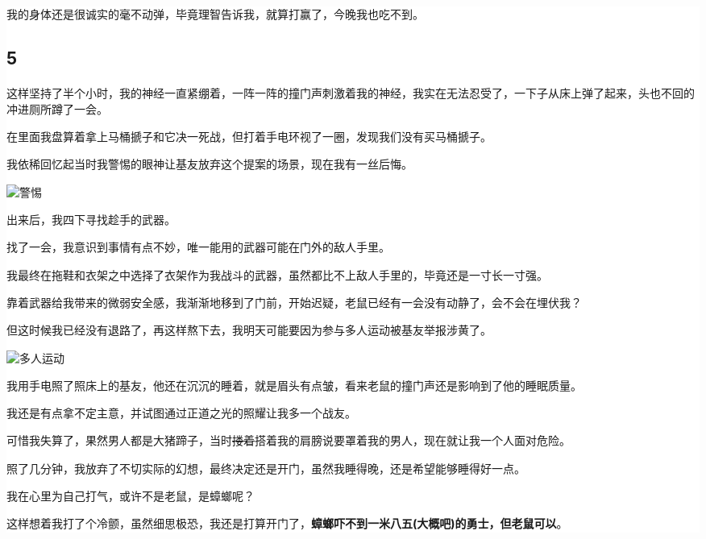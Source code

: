 

我的身体还是很诚实的毫不动弹，毕竟理智告诉我，就算打赢了，今晚我也吃不到。



## 5



这样坚持了半个小时，我的神经一直紧绷着，一阵一阵的撞门声刺激着我的神经，我实在无法忍受了，一下子从床上弹了起来，头也不回的冲进厕所蹲了一会。



在里面我盘算着拿上马桶搋子和它决一死战，但打着手电环视了一圈，发现我们没有买马桶搋子。



我依稀回忆起当时我警惕的眼神让基友放弃这个提案的场景，现在我有一丝后悔。



![警惕](https://gitee.com/gonghs/image/raw/master/img/20200525163800.jpg)



出来后，我四下寻找趁手的武器。



找了一会，我意识到事情有点不妙，唯一能用的武器可能在门外的敌人手里。



我最终在拖鞋和衣架之中选择了衣架作为我战斗的武器，虽然都比不上敌人手里的，毕竟还是一寸长一寸强。



靠着武器给我带来的微弱安全感，我渐渐地移到了门前，开始迟疑，老鼠已经有一会没有动静了，会不会在埋伏我？



但这时候我已经没有退路了，再这样熬下去，我明天可能要因为参与多人运动被基友举报涉黄了。



![多人运动](https://gitee.com/gonghs/image/raw/master/img/20200525163825.jpg)



我用手电照了照床上的基友，他还在沉沉的睡着，就是眉头有点皱，看来老鼠的撞门声还是影响到了他的睡眠质量。



我还是有点拿不定主意，并试图通过正道之光的照耀让我多一个战友。



可惜我失算了，果然男人都是大猪蹄子，当时~~搂着~~搭着我的肩膀说要罩着我的男人，现在就让我一个人面对危险。



照了几分钟，我放弃了不切实际的幻想，最终决定还是开门，虽然我睡得晚，还是希望能够睡得好一点。



我在心里为自己打气，或许不是老鼠，是蟑螂呢？



这样想着我打了个冷颤，虽然细思极恐，我还是打算开门了，**蟑螂吓不到一米八五(大概吧)的勇士，但老鼠可以**。


